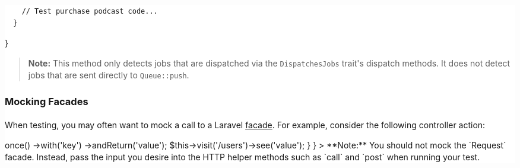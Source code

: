         // Test purchase podcast code...
      }
  }

> **Note:** This method only detects jobs that are dispatched via the `DispatchesJobs` trait's dispatch methods. It does not detect jobs that are sent directly to `Queue::push`.

<a name="mocking-facades"></a>
### Mocking Facades

When testing, you may often want to mock a call to a Laravel [facade](/{{version}}/facades). For example, consider the following controller action:

  <?php

  namespace App\Http\Controllers;

  use Cache;
  use Illuminate\Routing\Controller;

  class UserController extends Controller
  {
    /**
     * Show a list of all users of the application.
     *
     * @return Response
     */
    public function index()
    {
      $value = Cache::get('key');

      //
    }
  }

We can mock the call to the `Cache` facade by using the `shouldReceive` method, which will return an instance of a [Mockery](https://github.com/padraic/mockery) mock. Since facades are actually resolved and managed by the Laravel [service container](/{{version}}/container), they have much more testability than a typical static class. For example, let's mock our call to the `Cache` facade:

  <?php

  class FooTest extends TestCase
  {
    public function testGetIndex()
    {
      Cache::shouldReceive('get')
            ->once()
            ->with('key')
            ->andReturn('value');

      $this->visit('/users')->see('value');
    }
  }

> **Note:** You should not mock the `Request` facade. Instead, pass the input you desire into the HTTP helper methods such as `call` and `post` when running your test.